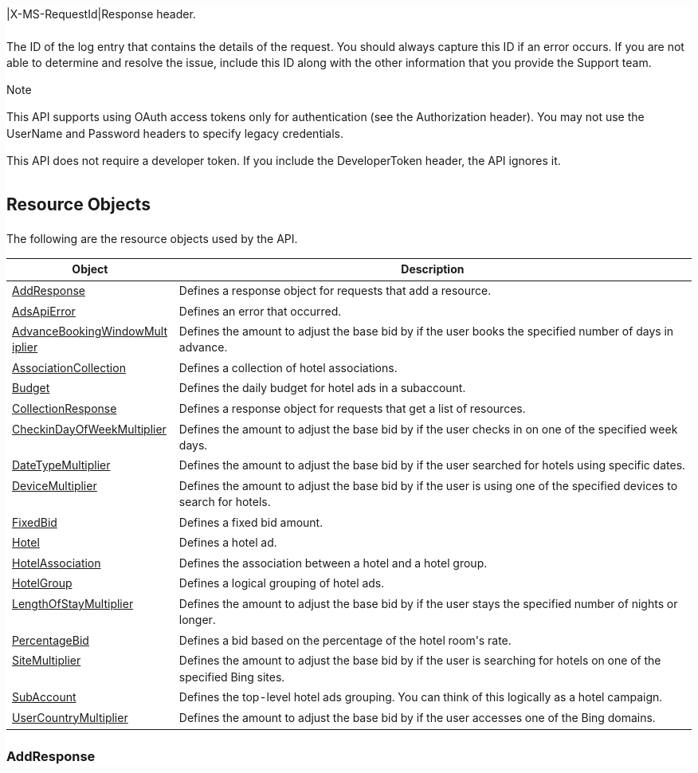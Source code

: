 |<a name="requestid-hdr" />X-MS-RequestId|Response header.<br/><br/>The ID of the log entry that contains the details of the request. You should always capture this ID if an error occurs. If you are not able to determine and resolve the issue, include this ID along with the other information that you provide the Support team.

> [!NOTE]
> This API supports using OAuth access tokens only for authentication (see the Authorization header). You may not use the UserName and Password headers to specify legacy credentials.
>
>This API does not require a developer token. If you include the DeveloperToken header, the API ignores it. 



## Resource Objects

The following are the resource objects used by the API.
 

|Object|Description
|------|-----------
|[AddResponse](#AddResponse)|Defines a response object for requests that add a resource.
|[AdsApiError](#AdsApiError)|Defines an error that occurred.
|[AdvanceBookingWindowMultiplier](#AdvanceBookingWindowMultiplier)|Defines the amount to adjust the base bid by if the user books the specified number of days in advance.
|[AssociationCollection](#AssociationCollection)|Defines a collection of hotel associations.
|[Budget](#Budget)|Defines the daily budget for hotel ads in a subaccount.
|[CollectionResponse](#CollectionResponse)|Defines a response object for requests that get a list of resources.
|[CheckinDayOfWeekMultiplier](#CheckinDayOfWeekMultiplier)|Defines the amount to adjust the base bid by if the user checks in on one of the specified week days.
|[DateTypeMultiplier](#DateTypeMultiplier)|Defines the amount to adjust the base bid by if the user searched for hotels using specific dates.
|[DeviceMultiplier](#DeviceMultiplier)|Defines the amount to adjust the base bid by if the user is using one of the specified devices to search for hotels.
|[FixedBid](#FixedBid)|Defines a fixed bid amount.
|[Hotel](#Hotel)|Defines a hotel ad.
|[HotelAssociation](#HotelAssociation)|Defines the association between a hotel and a hotel group.
|[HotelGroup](#HotelGroup)|Defines a logical grouping of hotel ads.
|[LengthOfStayMultiplier](#LengthOfStayMultiplier)|Defines the amount to adjust the base bid by if the user stays the specified number of nights or longer.
|[PercentageBid](#PercentageBid)|Defines a bid based on the percentage of the hotel room's rate.
|[SiteMultiplier](#SiteMultiplier)|Defines the amount to adjust the base bid by if the user is searching for hotels on one of the specified Bing sites.
|[SubAccount](#SubAccount)|Defines the top-level hotel ads grouping. You can think of this logically as a hotel campaign.
|[UserCountryMultiplier](#UserCountryMultiplier)|Defines the amount to adjust the base bid by if the user accesses one of the Bing domains.



### AddResponse
